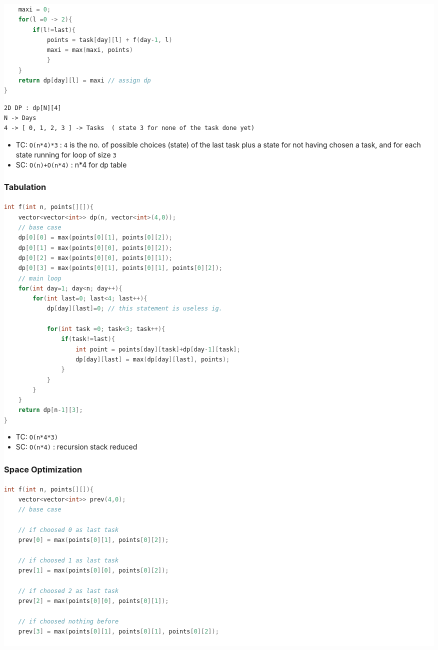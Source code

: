 ```cpp
	maxi = 0;
	for(l =0 -> 2){
		if(l!=last){
			points = task[day][l] + f(day-1, l)
			maxi = max(maxi, points)
			}
	}
	return dp[day][l] = maxi // assign dp 
}
```
```
2D DP : dp[N][4]
N -> Days
4 -> [ 0, 1, 2, 3 ] -> Tasks  ( state 3 for none of the task done yet)
```
- TC: `O(n*4)*3` : `4` is the no. of possible choices (state) of the last task plus a state for not having chosen a task, and for each state running for loop of size `3`
- SC: `O(n)+O(n*4)` : n\*4 for dp table
### Tabulation
```cpp
int f(int n, points[][]){
	vector<vector<int>> dp(n, vector<int>(4,0));
	// base case
	dp[0][0] = max(points[0][1], points[0][2]);
	dp[0][1] = max(points[0][0], points[0][2]);
	dp[0][2] = max(points[0][0], points[0][1]);
	dp[0][3] = max(points[0][1], points[0][1], points[0][2]);
	// main loop
	for(int day=1; day<n; day++){
		for(int last=0; last<4; last++){
			dp[day][last]=0; // this statement is useless ig.
		
			for(int task =0; task<3; task++){
				if(task!=last){
					int point = points[day][task]+dp[day-1][task];
					dp[day][last] = max(dp[day][last], points);
				}
			}
		}
	}
	return dp[n-1][3];
}
```
- TC: `O(n*4*3)` 
- SC: `O(n*4)` : recursion stack reduced
### Space Optimization
```cpp
int f(int n, points[][]){
	vector<vector<int>> prev(4,0);
	// base case
	
	// if choosed 0 as last task 
	prev[0] = max(points[0][1], points[0][2]);

	// if choosed 1 as last task
	prev[1] = max(points[0][0], points[0][2]);

	// if choosed 2 as last task
	prev[2] = max(points[0][0], points[0][1]);

	// if choosed nothing before
	prev[3] = max(points[0][1], points[0][1], points[0][2]);
	
```